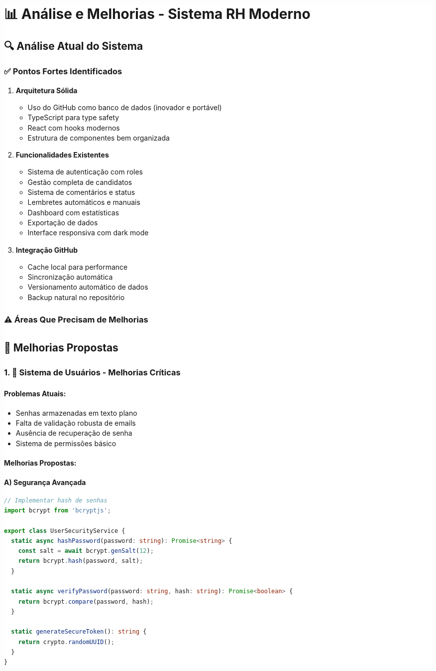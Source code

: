 # 📊 Análise e Melhorias - Sistema RH Moderno

## 🔍 Análise Atual do Sistema

### ✅ Pontos Fortes Identificados

1. **Arquitetura Sólida**
   - Uso do GitHub como banco de dados (inovador e portável)
   - TypeScript para type safety
   - React com hooks modernos
   - Estrutura de componentes bem organizada

2. **Funcionalidades Existentes**
   - Sistema de autenticação com roles
   - Gestão completa de candidatos
   - Sistema de comentários e status
   - Lembretes automáticos e manuais
   - Dashboard com estatísticas
   - Exportação de dados
   - Interface responsiva com dark mode

3. **Integração GitHub**
   - Cache local para performance
   - Sincronização automática
   - Versionamento automático de dados
   - Backup natural no repositório

### ⚠️ Áreas Que Precisam de Melhorias

## 🚀 Melhorias Propostas

### 1. 👥 **Sistema de Usuários - Melhorias Críticas**

#### Problemas Atuais:
- Senhas armazenadas em texto plano
- Falta de validação robusta de emails
- Ausência de recuperação de senha
- Sistema de permissões básico

#### Melhorias Propostas:

**A) Segurança Avançada**
```typescript
// Implementar hash de senhas
import bcrypt from 'bcryptjs';

export class UserSecurityService {
  static async hashPassword(password: string): Promise<string> {
    const salt = await bcrypt.genSalt(12);
    return bcrypt.hash(password, salt);
  }

  static async verifyPassword(password: string, hash: string): Promise<boolean> {
    return bcrypt.compare(password, hash);
  }

  static generateSecureToken(): string {
    return crypto.randomUUID();
  }
}
```
